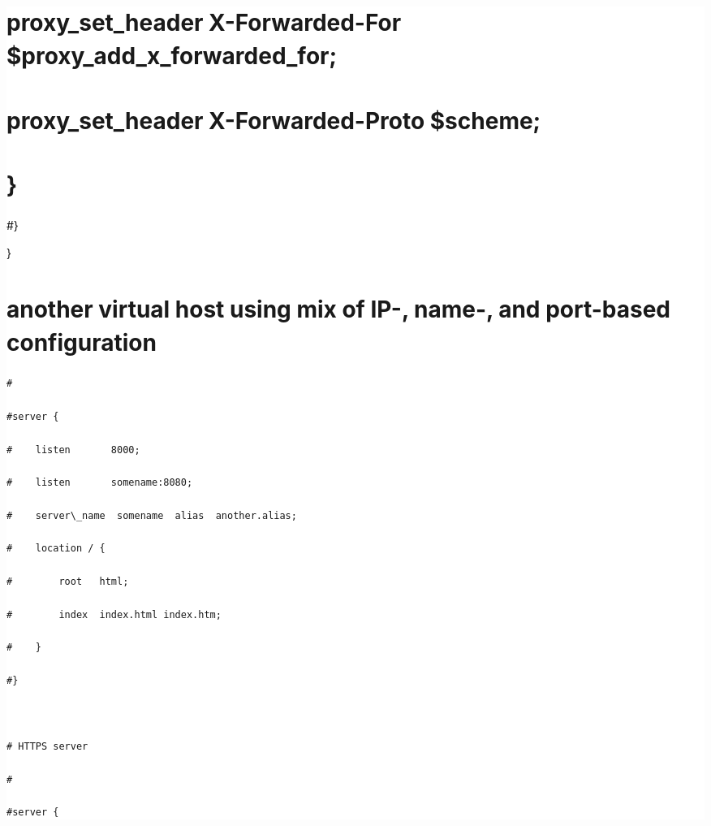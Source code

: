 #        proxy\_set\_header X-Forwarded-For $proxy\_add\_x\_forwarded\_for;

#        proxy\_set\_header X-Forwarded-Proto $scheme;

#    }

#}

}

   # another virtual host using mix of IP-, name-, and port-based configuration

    #

    #server {

    #    listen       8000;

    #    listen       somename:8080;

    #    server\_name  somename  alias  another.alias;

    #    location / {

    #        root   html;

    #        index  index.html index.htm;

    #    }

    #}



    # HTTPS server

    #

    #server {
